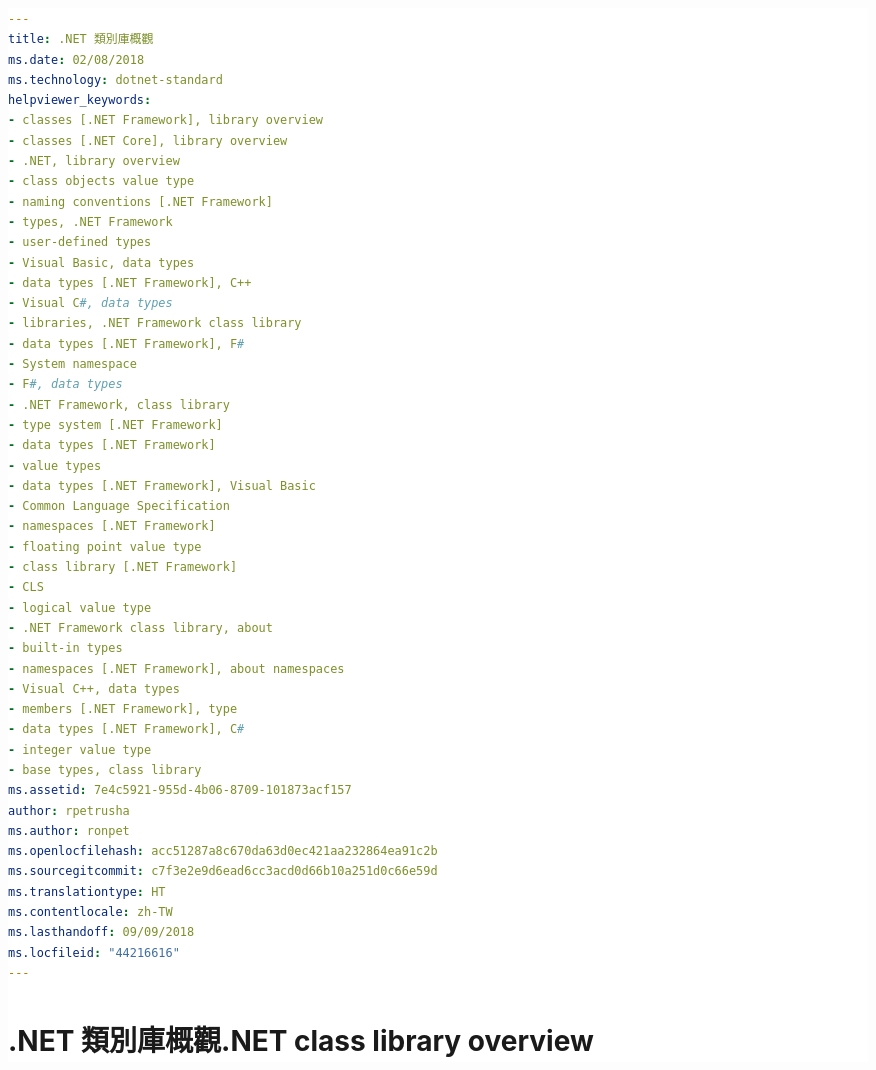 ```yaml
---
title: .NET 類別庫概觀
ms.date: 02/08/2018
ms.technology: dotnet-standard
helpviewer_keywords:
- classes [.NET Framework], library overview
- classes [.NET Core], library overview
- .NET, library overview
- class objects value type
- naming conventions [.NET Framework]
- types, .NET Framework
- user-defined types
- Visual Basic, data types
- data types [.NET Framework], C++
- Visual C#, data types
- libraries, .NET Framework class library
- data types [.NET Framework], F#
- System namespace
- F#, data types
- .NET Framework, class library
- type system [.NET Framework]
- data types [.NET Framework]
- value types
- data types [.NET Framework], Visual Basic
- Common Language Specification
- namespaces [.NET Framework]
- floating point value type
- class library [.NET Framework]
- CLS
- logical value type
- .NET Framework class library, about
- built-in types
- namespaces [.NET Framework], about namespaces
- Visual C++, data types
- members [.NET Framework], type
- data types [.NET Framework], C#
- integer value type
- base types, class library
ms.assetid: 7e4c5921-955d-4b06-8709-101873acf157
author: rpetrusha
ms.author: ronpet
ms.openlocfilehash: acc51287a8c670da63d0ec421aa232864ea91c2b
ms.sourcegitcommit: c7f3e2e9d6ead6cc3acd0d66b10a251d0c66e59d
ms.translationtype: HT
ms.contentlocale: zh-TW
ms.lasthandoff: 09/09/2018
ms.locfileid: "44216616"
---
```

# <a name="net-class-library-overview"></a><span data-ttu-id="714d5-102">.NET 類別庫概觀</span><span class="sxs-lookup"><span data-stu-id="714d5-102">.NET class library overview</span></span>
